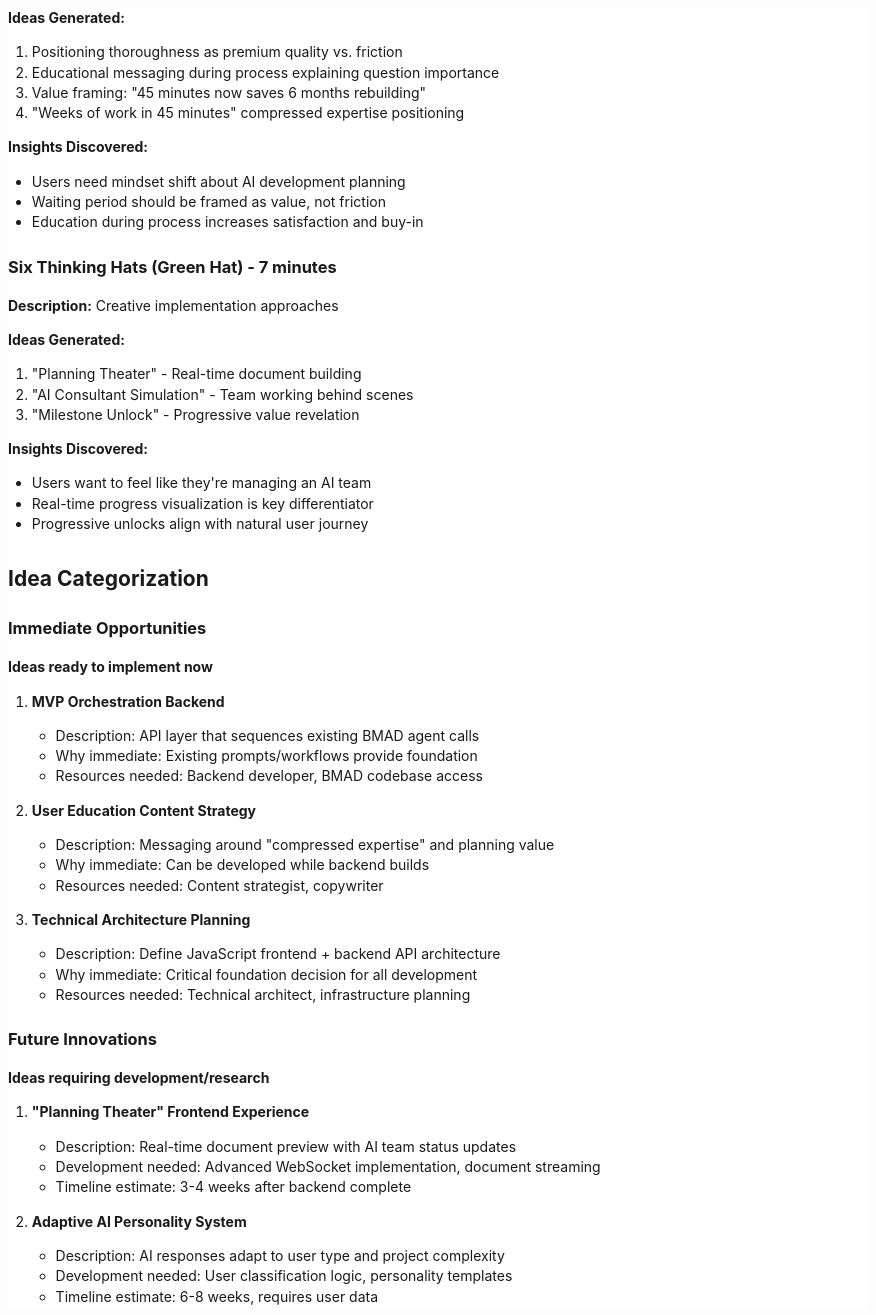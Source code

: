 **Ideas Generated:**
1. Positioning thoroughness as premium quality vs. friction
2. Educational messaging during process explaining question importance
3. Value framing: "45 minutes now saves 6 months rebuilding"
4. "Weeks of work in 45 minutes" compressed expertise positioning

**Insights Discovered:**
- Users need mindset shift about AI development planning
- Waiting period should be framed as value, not friction
- Education during process increases satisfaction and buy-in

### Six Thinking Hats (Green Hat) - 7 minutes
**Description:** Creative implementation approaches

**Ideas Generated:**
1. "Planning Theater" - Real-time document building
2. "AI Consultant Simulation" - Team working behind scenes
3. "Milestone Unlock" - Progressive value revelation

**Insights Discovered:**
- Users want to feel like they're managing an AI team
- Real-time progress visualization is key differentiator
- Progressive unlocks align with natural user journey

## Idea Categorization

### Immediate Opportunities
**Ideas ready to implement now**

1. **MVP Orchestration Backend**
   - Description: API layer that sequences existing BMAD agent calls
   - Why immediate: Existing prompts/workflows provide foundation
   - Resources needed: Backend developer, BMAD codebase access

2. **User Education Content Strategy**
   - Description: Messaging around "compressed expertise" and planning value
   - Why immediate: Can be developed while backend builds
   - Resources needed: Content strategist, copywriter

3. **Technical Architecture Planning**
   - Description: Define JavaScript frontend + backend API architecture
   - Why immediate: Critical foundation decision for all development
   - Resources needed: Technical architect, infrastructure planning

### Future Innovations
**Ideas requiring development/research**

1. **"Planning Theater" Frontend Experience**
   - Description: Real-time document preview with AI team status updates
   - Development needed: Advanced WebSocket implementation, document streaming
   - Timeline estimate: 3-4 weeks after backend complete

2. **Adaptive AI Personality System**
   - Description: AI responses adapt to user type and project complexity
   - Development needed: User classification logic, personality templates
   - Timeline estimate: 6-8 weeks, requires user data
